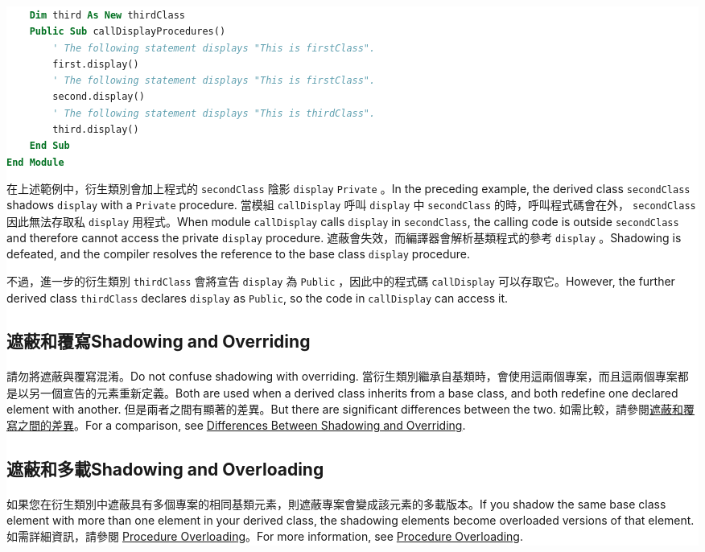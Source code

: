 ```vb  
    Dim third As New thirdClass  
    Public Sub callDisplayProcedures()  
        ' The following statement displays "This is firstClass".  
        first.display()  
        ' The following statement displays "This is firstClass".  
        second.display()  
        ' The following statement displays "This is thirdClass".  
        third.display()  
    End Sub  
End Module  
```  
  
 <span data-ttu-id="409e9-143">在上述範例中，衍生類別會加上程式的 `secondClass` 陰影 `display` `Private` 。</span><span class="sxs-lookup"><span data-stu-id="409e9-143">In the preceding example, the derived class `secondClass` shadows `display` with a `Private` procedure.</span></span> <span data-ttu-id="409e9-144">當模組 `callDisplay` 呼叫 `display` 中 `secondClass` 的時，呼叫程式碼會在外， `secondClass` 因此無法存取私 `display` 用程式。</span><span class="sxs-lookup"><span data-stu-id="409e9-144">When module `callDisplay` calls `display` in `secondClass`, the calling code is outside `secondClass` and therefore cannot access the private `display` procedure.</span></span> <span data-ttu-id="409e9-145">遮蔽會失效，而編譯器會解析基類程式的參考 `display` 。</span><span class="sxs-lookup"><span data-stu-id="409e9-145">Shadowing is defeated, and the compiler resolves the reference to the base class `display` procedure.</span></span>  
  
 <span data-ttu-id="409e9-146">不過，進一步的衍生類別 `thirdClass` 會將宣告 `display` 為 `Public` ，因此中的程式碼 `callDisplay` 可以存取它。</span><span class="sxs-lookup"><span data-stu-id="409e9-146">However, the further derived class `thirdClass` declares `display` as `Public`, so the code in `callDisplay` can access it.</span></span>  
  
## <a name="shadowing-and-overriding"></a><span data-ttu-id="409e9-147">遮蔽和覆寫</span><span class="sxs-lookup"><span data-stu-id="409e9-147">Shadowing and Overriding</span></span>  
 <span data-ttu-id="409e9-148">請勿將遮蔽與覆寫混淆。</span><span class="sxs-lookup"><span data-stu-id="409e9-148">Do not confuse shadowing with overriding.</span></span> <span data-ttu-id="409e9-149">當衍生類別繼承自基類時，會使用這兩個專案，而且這兩個專案都是以另一個宣告的元素重新定義。</span><span class="sxs-lookup"><span data-stu-id="409e9-149">Both are used when a derived class inherits from a base class, and both redefine one declared element with another.</span></span> <span data-ttu-id="409e9-150">但是兩者之間有顯著的差異。</span><span class="sxs-lookup"><span data-stu-id="409e9-150">But there are significant differences between the two.</span></span> <span data-ttu-id="409e9-151">如需比較，請參閱[遮蔽和覆寫之間的差異](differences-between-shadowing-and-overriding.md)。</span><span class="sxs-lookup"><span data-stu-id="409e9-151">For a comparison, see [Differences Between Shadowing and Overriding](differences-between-shadowing-and-overriding.md).</span></span>  
  
## <a name="shadowing-and-overloading"></a><span data-ttu-id="409e9-152">遮蔽和多載</span><span class="sxs-lookup"><span data-stu-id="409e9-152">Shadowing and Overloading</span></span>  
 <span data-ttu-id="409e9-153">如果您在衍生類別中遮蔽具有多個專案的相同基類元素，則遮蔽專案會變成該元素的多載版本。</span><span class="sxs-lookup"><span data-stu-id="409e9-153">If you shadow the same base class element with more than one element in your derived class, the shadowing elements become overloaded versions of that element.</span></span> <span data-ttu-id="409e9-154">如需詳細資訊，請參閱 [Procedure Overloading](../procedures/procedure-overloading.md)。</span><span class="sxs-lookup"><span data-stu-id="409e9-154">For more information, see [Procedure Overloading](../procedures/procedure-overloading.md).</span></span>  
  